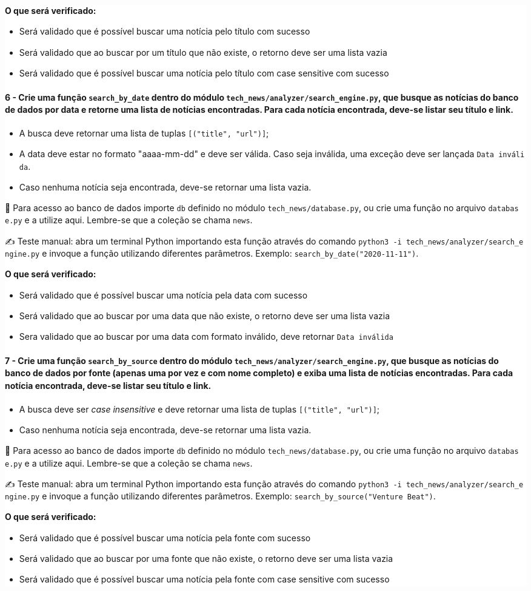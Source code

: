 **O que será verificado:**

- Será validado que é possível buscar uma notícia pelo título com sucesso

- Será validado que ao buscar por um título que não existe, o retorno deve ser uma lista vazia

- Será validado que é possível buscar uma notícia pelo título com case sensitive com sucesso

#### 6 - Crie uma função `search_by_date` dentro do módulo `tech_news/analyzer/search_engine.py`, que busque as notícias do banco de dados por data e retorne uma lista de notícias encontradas. Para cada notícia encontrada, deve-se listar seu título e link.

- A busca deve retornar uma lista de tuplas `[("title", "url")]`;

- A data deve estar no formato "aaaa-mm-dd" e deve ser válida. Caso seja inválida, uma exceção deve ser lançada `Data inválida`.

- Caso nenhuma notícia seja encontrada, deve-se retornar uma lista vazia.

📌 Para acesso ao banco de dados importe `db` definido no módulo `tech_news/database.py`, ou crie uma função no arquivo `database.py` e a utilize aqui. Lembre-se que a coleção se chama `news`.

✍️  Teste manual: abra um terminal Python importando esta função através do comando `python3 -i tech_news/analyzer/search_engine.py` e invoque a função utilizando diferentes parâmetros. Exemplo: `search_by_date("2020-11-11")`.

**O que será verificado:**

- Será validado que é possível buscar uma notícia pela data com sucesso

- Será validado que ao buscar por uma data que não existe, o retorno deve ser uma lista vazia

- Sera validado que ao buscar por uma data com formato inválido, deve retornar `Data inválida`

#### 7 - Crie uma função `search_by_source` dentro do módulo `tech_news/analyzer/search_engine.py`, que busque as notícias do banco de dados por fonte (apenas uma por vez e com nome completo) e exiba uma lista de notícias encontradas. Para cada notícia encontrada, deve-se listar seu título e link.

- A busca deve ser _case insensitive_ e deve retornar uma lista de tuplas `[("title", "url")]`;

- Caso nenhuma notícia seja encontrada, deve-se retornar uma lista vazia.

📌 Para acesso ao banco de dados importe `db` definido no módulo `tech_news/database.py`, ou crie uma função no arquivo `database.py` e a utilize aqui. Lembre-se que a coleção se chama `news`.

✍️  Teste manual: abra um terminal Python importando esta função através do comando `python3 -i tech_news/analyzer/search_engine.py` e invoque a função utilizando diferentes parâmetros. Exemplo: `search_by_source("Venture Beat")`.

**O que será verificado:**

- Será validado que é possível buscar uma notícia pela fonte com sucesso

- Será validado que ao buscar por uma fonte que não existe, o retorno deve ser uma lista vazia

- Será validado que é possível buscar uma notícia pela fonte com case sensitive com sucesso
